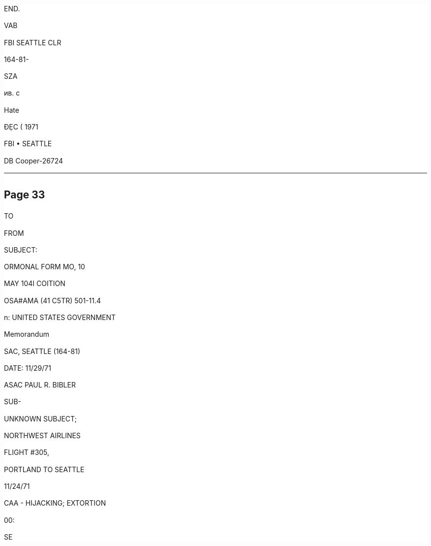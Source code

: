 END.

VAB

FBI SEATTLE CLR

164-81-

SZA

ив. с

Hate

ĐẸC ( 1971

FBI • SEATTLE

DB Cooper-26724

---

## Page 33

TO

FROM

SUBJECT:

ORMONAL FORM MO, 10

MAY 104I COITION

OSA#AMA (41 C5TR) 501-11.4

n: UNITED STATES GOVERNMENT

Memorandum

SAC, SEATTLE (164-81)

DATE: 11/29/71

ASAC PAUL R. BIBLER

SUB-

UNKNOWN SUBJECT;

NORTHWEST AIRLINES

FLIGHT #305,

PORTLAND TO SEATTLE

11/24/71

CAA - HIJACKING; EXTORTION

00:

SE
